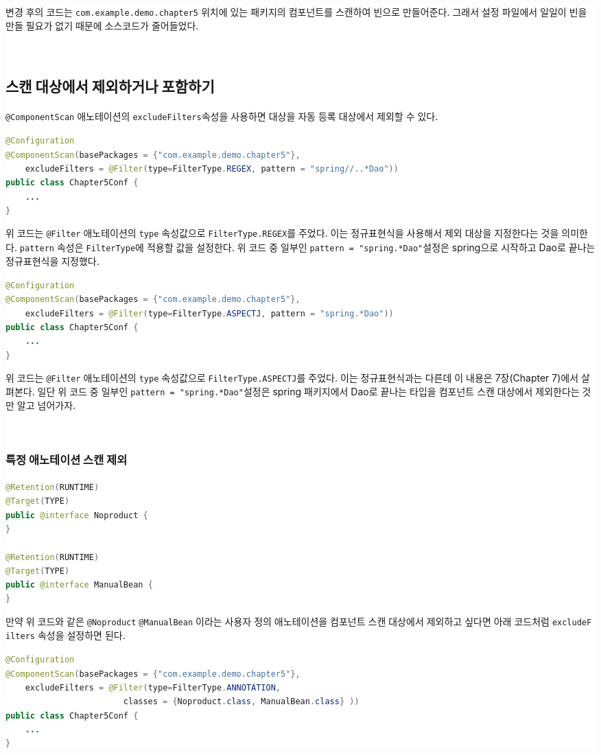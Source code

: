 변경 후의 코드는 `com.example.demo.chapter5` 위치에 있는 패키지의 컴포넌트를 스캔하여 빈으로 만들어준다. 그래서 설정 파일에서 일일이 빈을 만들 필요가 없기 때문에 소스코드가 줄어들었다.

<br>

## 스캔 대상에서 제외하거나 포함하기

`@ComponentScan` 애노테이션의 `excludeFilters`속성을 사용하면 대상을 자동 등록 대상에서 제외할 수 있다.

```java
@Configuration
@ComponentScan(basePackages = {"com.example.demo.chapter5"}, 
	excludeFilters = @Filter(type=FilterType.REGEX, pattern = "spring//..*Dao"))
public class Chapter5Conf {
	...
}
```
위 코드는 `@Filter` 애노테이션의 `type` 속성값으로 `FilterType.REGEX`를 주었다. 이는 정규표현식을 사용해서 제외 대상을 지정한다는 것을 의미한다. `pattern` 속성은 `FilterType`에 적용할 값을 설정한다. 위 코드 중 일부인 `pattern = "spring.*Dao"`설정은 spring으로 시작하고 Dao로 끝나는 정규표현식을 지정했다.

```java
@Configuration
@ComponentScan(basePackages = {"com.example.demo.chapter5"}, 
	excludeFilters = @Filter(type=FilterType.ASPECTJ, pattern = "spring.*Dao"))
public class Chapter5Conf {
	...
}
```
위 코드는 `@Filter` 애노테이션의 `type` 속성값으로 `FilterType.ASPECTJ`를 주었다. 이는 정규표현식과는 다른데 이 내용은 7장(Chapter 7)에서 살펴본다. 일단 위 코드 중 일부인 `pattern = "spring.*Dao"`설정은 spring 패키지에서 Dao로 끝나는 타입을 컴포넌트 스캔 대상에서 제외한다는 것만 알고 넘어가자.

<br>

### 특정 애노테이션 스캔 제외
```java
@Retention(RUNTIME)
@Target(TYPE)
public @interface Noproduct {
}

@Retention(RUNTIME)
@Target(TYPE)
public @interface ManualBean {
}
```
만약 위 코드와 같은 `@Noproduct` `@ManualBean` 이라는 사용자 정의 애노테이션을 컴포넌트 스캔 대상에서 제외하고 싶다면 아래 코드처럼 `excludeFilters` 속성을 설정하면 된다.

```java
@Configuration
@ComponentScan(basePackages = {"com.example.demo.chapter5"}, 
	excludeFilters = @Filter(type=FilterType.ANNOTATION, 
						classes = {Noproduct.class, ManualBean.class} ))
public class Chapter5Conf {
	...
}
```
